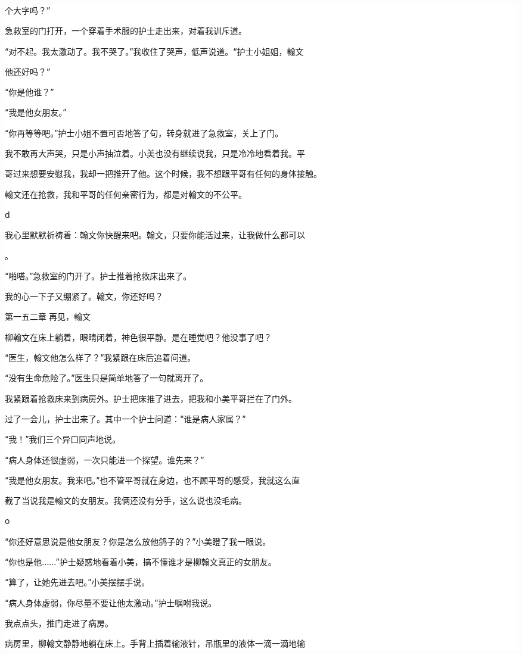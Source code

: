 个大字吗？”

急救室的门打开，一个穿着手术服的护士走出来，对着我训斥道。

“对不起。我太激动了。我不哭了。”我收住了哭声，低声说道。“护士小姐姐，翰文

他还好吗？”

“你是他谁？”

“我是他女朋友。”

“你再等等吧。”护士小姐不置可否地答了句，转身就进了急救室，关上了门。

我不敢再大声哭，只是小声抽泣着。小美也没有继续说我，只是冷冷地看着我。平

哥过来想要安慰我，我却一把推开了他。这个时候，我不想跟平哥有任何的身体接触。

翰文还在抢救，我和平哥的任何亲密行为，都是对翰文的不公平。

d

我心里默默祈祷着：翰文你快醒来吧。翰文，只要你能活过来，让我做什么都可以

。

“啪嗒。”急救室的门开了。护士推着抢救床出来了。

我的心一下子又绷紧了。翰文，你还好吗？



第一五二章 再见，翰文

柳翰文在床上躺着，眼睛闭着，神色很平静。是在睡觉吧？他没事了吧？

“医生，翰文他怎么样了？”我紧跟在床后追着问道。

“没有生命危险了。”医生只是简单地答了一句就离开了。

我紧跟着抢救床来到病房外。护士把床推了进去，把我和小美平哥拦在了门外。

过了一会儿，护士出来了。其中一个护士问道：“谁是病人家属？”

“我！”我们三个异口同声地说。

“病人身体还很虚弱，一次只能进一个探望。谁先来？”

“我是他女朋友。我来吧。”也不管平哥就在身边，也不顾平哥的感受，我就这么直

截了当说我是翰文的女朋友。我俩还没有分手，这么说也没毛病。

o

“你还好意思说是他女朋友？你是怎么放他鸽子的？”小美瞪了我一眼说。

“你也是他……”护士疑惑地看着小美，搞不懂谁才是柳翰文真正的女朋友。

“算了，让她先进去吧。”小美摆摆手说。

“病人身体虚弱，你尽量不要让他太激动。”护士嘱咐我说。

我点点头，推门走进了病房。

病房里，柳翰文静静地躺在床上。手背上插着输液针，吊瓶里的液体一滴一滴地输
